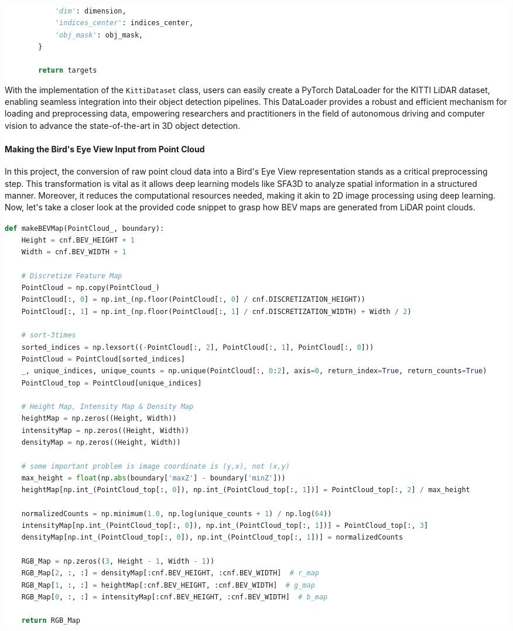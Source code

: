 ```python
            'dim': dimension,
            'indices_center': indices_center,
            'obj_mask': obj_mask,
        }

        return targets
```

With the implementation of the `KittiDataset` class, users can easily create a PyTorch DataLoader for the KITTI LiDAR dataset, enabling seamless integration into their object detection pipelines. This DataLoader provides a robust and efficient mechanism for loading and preprocessing data, empowering researchers and practitioners in the field of autonomous driving and computer vision to advance the state-of-the-art in 3D object detection.

#### Making the Bird's Eye View Input from Point Cloud

In this project, the conversion of raw point cloud data into a Bird's Eye View representation stands as a critical preprocessing step. This transformation is vital as it allows deep learning models like SFA3D to analyze spatial information in a structured manner. Moreover, it reduces the computational resources needed, making it akin to 2D image processing using deep learning. Now, let's take a closer look at the provided code snippet to grasp how BEV maps are generated from LiDAR point clouds.

```python
def makeBEVMap(PointCloud_, boundary):
    Height = cnf.BEV_HEIGHT + 1
    Width = cnf.BEV_WIDTH + 1

    # Discretize Feature Map
    PointCloud = np.copy(PointCloud_)
    PointCloud[:, 0] = np.int_(np.floor(PointCloud[:, 0] / cnf.DISCRETIZATION_HEIGHT))
    PointCloud[:, 1] = np.int_(np.floor(PointCloud[:, 1] / cnf.DISCRETIZATION_WIDTH) + Width / 2)

    # sort-3times
    sorted_indices = np.lexsort((-PointCloud[:, 2], PointCloud[:, 1], PointCloud[:, 0]))
    PointCloud = PointCloud[sorted_indices]
    _, unique_indices, unique_counts = np.unique(PointCloud[:, 0:2], axis=0, return_index=True, return_counts=True)
    PointCloud_top = PointCloud[unique_indices]

    # Height Map, Intensity Map & Density Map
    heightMap = np.zeros((Height, Width))
    intensityMap = np.zeros((Height, Width))
    densityMap = np.zeros((Height, Width))

    # some important problem is image coordinate is (y,x), not (x,y)
    max_height = float(np.abs(boundary['maxZ'] - boundary['minZ']))
    heightMap[np.int_(PointCloud_top[:, 0]), np.int_(PointCloud_top[:, 1])] = PointCloud_top[:, 2] / max_height

    normalizedCounts = np.minimum(1.0, np.log(unique_counts + 1) / np.log(64))
    intensityMap[np.int_(PointCloud_top[:, 0]), np.int_(PointCloud_top[:, 1])] = PointCloud_top[:, 3]
    densityMap[np.int_(PointCloud_top[:, 0]), np.int_(PointCloud_top[:, 1])] = normalizedCounts

    RGB_Map = np.zeros((3, Height - 1, Width - 1))
    RGB_Map[2, :, :] = densityMap[:cnf.BEV_HEIGHT, :cnf.BEV_WIDTH]  # r_map
    RGB_Map[1, :, :] = heightMap[:cnf.BEV_HEIGHT, :cnf.BEV_WIDTH]  # g_map
    RGB_Map[0, :, :] = intensityMap[:cnf.BEV_HEIGHT, :cnf.BEV_WIDTH]  # b_map

    return RGB_Map
```
